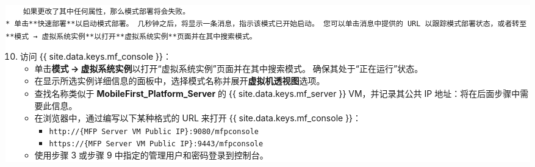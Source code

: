        如果更改了其中任何属性，那么模式部署将会失败。
    * 单击**快速部署**以启动模式部署。 几秒钟之后，将显示一条消息，指示该模式已开始启动。 您可以单击消息中提供的 URL 以跟踪模式部署状态，或者转至**模式 → 虚拟系统实例**以打开**虚拟系统实例**页面并在其中搜索模式。

10. 访问 {{ site.data.keys.mf_console }}：
    * 单击**模式 → 虚拟系统实例**以打开“虚拟系统实例”页面并在其中搜索模式。 确保其处于“正在运行”状态。
    * 在显示所选实例详细信息的面板中，选择模式名称并展开**虚拟机透视图**选项。
    * 查找名称类似于 **MobileFirst\_Platform\_Server** 的 {{ site.data.keys.mf_server }} VM，并记录其公共 IP 地址：将在后面步骤中需要此信息。
    * 在浏览器中，通过编写以下某种格式的 URL 来打开 {{ site.data.keys.mf_console }}：
        * `http://{MFP Server VM Public IP}:9080/mfpconsole`
        * `https://{MFP Server VM Public IP}:9443/mfpconsole`
    * 使用步骤 3 或步骤 9 中指定的管理用户和密码登录到控制台。

